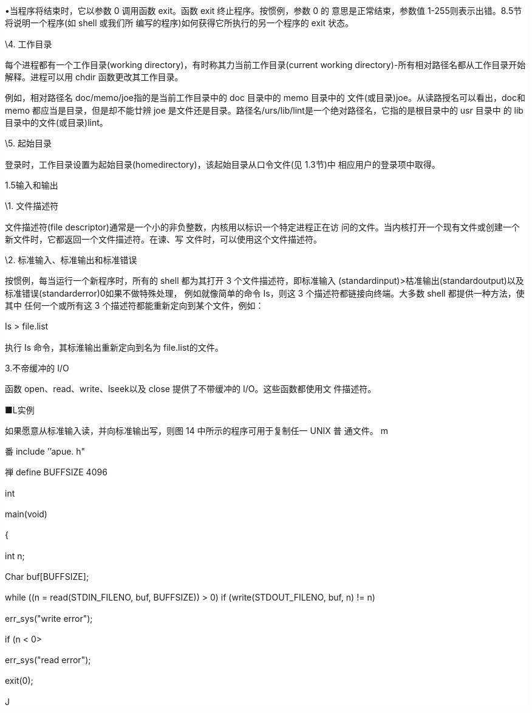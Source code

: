 •当程序将结束时，它以参数 0 调用函数 exit。函数 exit 终止程序。按惯例，参数 0 的 意思是正常结束，参数值 1-255则表示出错。8.5节将说明一个程序(如 shell 或我们所 编写的程序)如何获得它所执行的另一个程序的 exit 状态。

\4.    工作目录

每个进程都有一个工作目录(working directory)，有时称其力当前工作目录(current working directory)-所有相对路径名都从工作目录开始解释。进程可以用 chdir 函数更改其工作目录。

例如，相对路径名 doc/memo/joe指的是当前工作目录中的 doc 目录中的 memo 目录中的 文件(或目录)joe。从读路授名可以看出，doc和 memo 都应当是目录，但是却不能廿辨 joe 是文件还是目录。路径名/urs/lib/lint是一个绝对路径名，它指的是根目录中的 usr 目录中 的 lib 目录中的文件(或目录)lint。

\5.    起始目录

登录时，工作目录设置为起始目录(homedirectory)，该起始目录从口令文件(见 1.3节)中 相应用户的登录项中取得。

1.5输入和输出

\1.    文件描述符

文件描述符(file descriptor)通常是一个小的非负整数，内核用以标识一个特定进程正在访 问的文件。当内核打开一个现有文件或创建一个新文件时，它都返回一个文件描述符。在谏、写 文件时，可以使用这个文件描述符。

\2.    标准输入、标准输出和标准错误

按惯例，每当运行一个新程序时，所有的 shell 都为其打开 3 个文件描述符，即标准输入 (standardinput)>枯准输出(standardoutput)以及标准错误(standarderror)0如果不做特殊处理， 例如就像简单的命令 Is，则这 3 个描述符都链接向终端。大多数 shell 都提供一种方法，使其中 任何一个或所有这 3 个描述符都能重新定向到某个文件，例如：

Is > file.list

执行 Is 命令，其标淮输出重新定向到名为 file.list的文件。

3.不帝缓冲的 I/O

函数 open、read、write、lseek以及 close 提供了不带缓冲的 I/O。这些函数都使用文 件描述符。

■L实例

如果愿意从标准输入读，并向标准输出写，则图 14 中所示的程序可用于复制任一 UNIX 普 通文件。    m

番 include ’’apue. h"

禅 define BUFFSIZE 4096

int

main(void)

{

int n;

Char buf[BUFFSIZE];

while ((n = read(STDIN_FILENO, buf, BUFFSIZE)) > 0) if (write(STDOUT_FILENO, buf, n) != n)

err_sys("write error");

if (n < 0>

err_sys("read error");

exit(0);

J
